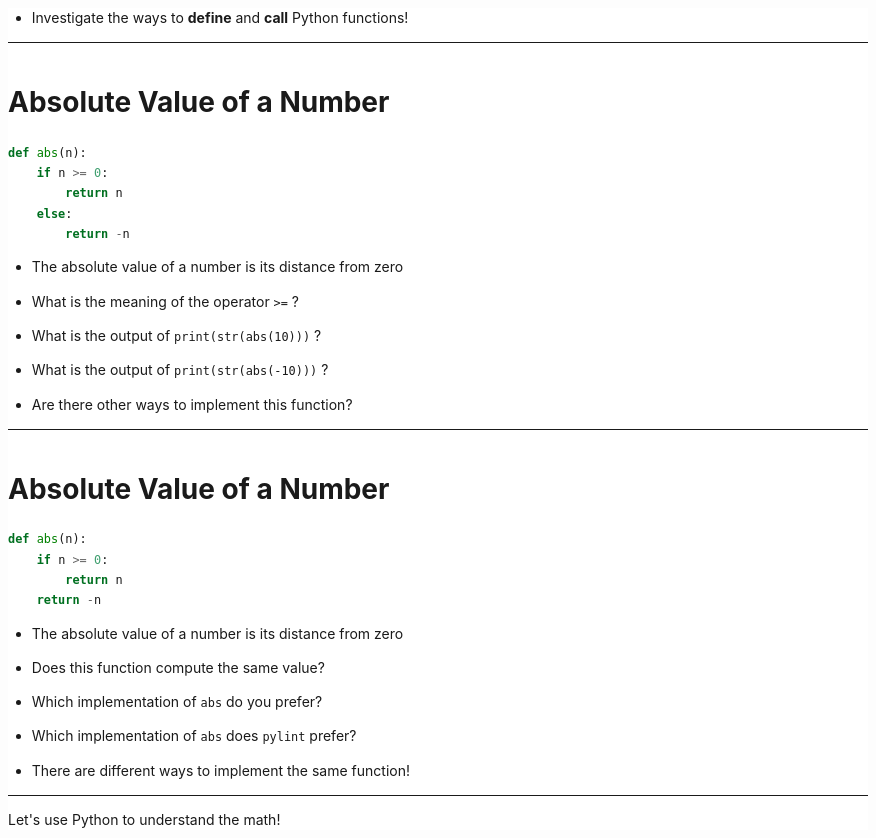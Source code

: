 -   Investigate the ways to **define** and **call** Python functions!

</v-clicks>

[//]: # (Slide End }}})

---

# Absolute Value of a Number

<div class="-mt-4 -mb-4">

```python {all}
def abs(n):
    if n >= 0:
        return n
    else:
        return -n
```

</div>

- The absolute value of a number is its distance from zero

- What is the meaning of the operator `>=` ?

- What is the output of `print(str(abs(10)))` ?

- What is the output of `print(str(abs(-10)))` ?

- Are there other ways to implement this function?

---

# Absolute Value of a Number

```python {all}
def abs(n):
    if n >= 0:
        return n
    return -n
```

- The absolute value of a number is its distance from zero

- Does this function compute the same value?

- Which implementation of `abs` do you prefer?

- Which implementation of `abs` does `pylint` prefer?

- There are different ways to implement the same function!

---

[//]: # (Slide Start {{{)

<div class="flex row">

<div class="text-7xl text-orange-600 font-bold mt-5 ml-4 mb-4">
Let's use Python to understand the math!
</div>
